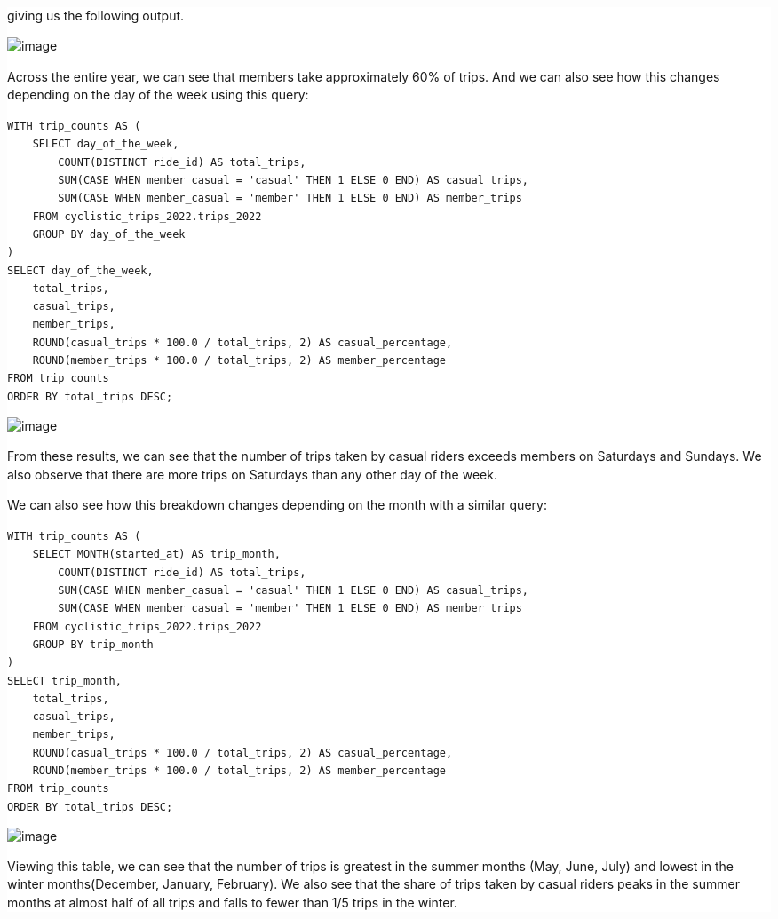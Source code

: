 giving us the following output.

![image](https://github.com/GaryYan28/Google-Data-Analytics-Bike-Share-Case-Study/assets/170465501/8a717bc5-5d6c-4e41-bb45-d41d6bdac8bd)

Across the entire year, we can see that members take approximately 60% of trips. And we can also see how this changes depending on the day of the week using this query:

    WITH trip_counts AS (
        SELECT day_of_the_week,
            COUNT(DISTINCT ride_id) AS total_trips,
            SUM(CASE WHEN member_casual = 'casual' THEN 1 ELSE 0 END) AS casual_trips,
            SUM(CASE WHEN member_casual = 'member' THEN 1 ELSE 0 END) AS member_trips
        FROM cyclistic_trips_2022.trips_2022
        GROUP BY day_of_the_week
    )
    SELECT day_of_the_week,
        total_trips,
        casual_trips,
        member_trips,
        ROUND(casual_trips * 100.0 / total_trips, 2) AS casual_percentage,
        ROUND(member_trips * 100.0 / total_trips, 2) AS member_percentage
    FROM trip_counts
    ORDER BY total_trips DESC;

![image](https://github.com/GaryYan28/Google-Data-Analytics-Bike-Share-Case-Study/assets/170465501/1ee07483-6480-49f0-9e4a-18ecf61716c9)


From these results, we can see that the number of trips taken by casual riders exceeds members on Saturdays and Sundays. We also observe that there are more trips on Saturdays than any other day of the week. 

We can also see how this breakdown changes depending on the month with a similar query:

    WITH trip_counts AS (
        SELECT MONTH(started_at) AS trip_month,
            COUNT(DISTINCT ride_id) AS total_trips,
            SUM(CASE WHEN member_casual = 'casual' THEN 1 ELSE 0 END) AS casual_trips,
            SUM(CASE WHEN member_casual = 'member' THEN 1 ELSE 0 END) AS member_trips
        FROM cyclistic_trips_2022.trips_2022
        GROUP BY trip_month
    )
    SELECT trip_month,
        total_trips,
        casual_trips,
        member_trips,
        ROUND(casual_trips * 100.0 / total_trips, 2) AS casual_percentage,
        ROUND(member_trips * 100.0 / total_trips, 2) AS member_percentage
    FROM trip_counts
    ORDER BY total_trips DESC;

![image](https://github.com/GaryYan28/Google-Data-Analytics-Bike-Share-Case-Study/assets/170465501/d4fe23df-fc3c-4e61-817d-221a046d52c8)

Viewing this table, we can see that the number of trips is greatest in the summer months (May, June, July) and lowest in the winter months(December, January, February). We also see that the share of trips taken by casual riders peaks in the summer months at almost half of all trips and falls to fewer than 1/5 trips in the winter.
